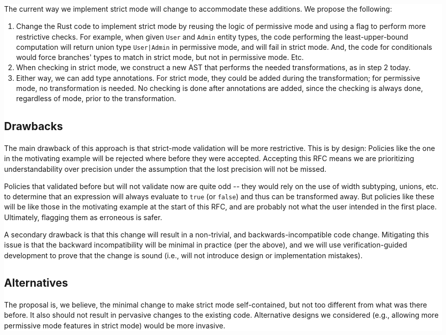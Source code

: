 The current way we implement strict mode will change to accommodate these additions. We propose the following:

1. Change the Rust code to implement strict mode by reusing the logic of permissive mode​ and using a flag to perform more restrictive checks. For example, when given `User` and `Admin` entity types, the code performing the least-upper-bound computation will return union type `User|Admin` in permissive mode, and will fail in strict mode. And, the code for conditionals would force branches' types to match in strict mode, but not in permissive mode. Etc.
2. When checking in strict mode, we construct a new AST that performs the needed transformations, as in step 2 today.
3. Either way, we can add type annotations. For strict mode, they could be added during the transformation; for permissive mode, no transformation is needed. No checking is done after annotations are added, since the checking is always done, regardless of mode, prior to the transformation.

## Drawbacks

The main drawback of this approach is that strict-mode validation will be more restrictive. This is by design: Policies like the one in the motivating example will be rejected where before they were accepted. Accepting this RFC means we are prioritizing understandability over precision under the assumption that the lost precision will not be missed.

Policies that validated before but will not validate now are quite odd -- they would rely on the use of width subtyping, unions, etc. to determine that an expression will always evaluate to `true` (or `false`) and thus can be transformed away. But policies like these will be like those in the motivating example at the start of this RFC, and are probably not what the user intended in the first place. Ultimately, flagging them as erroneous is safer.

A secondary drawback is that this change will result in a non-trivial, and backwards-incompatible code change.
Mitigating this issue is that the backward incompatibility will be minimal in practice (per the above), and we will use verification-guided development to prove that the change is sound (i.e., will not introduce design or implementation mistakes).

## Alternatives

The proposal is, we believe, the minimal change to make strict mode self-contained, but not too different from what was there before. It also should not result in pervasive changes to the existing code. Alternative designs we considered (e.g., allowing more permissive mode features in strict mode) would be more invasive.
